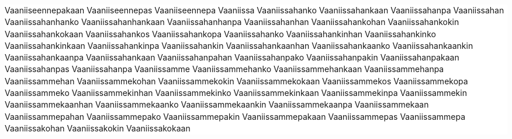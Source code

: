 Vaaniiseennepakaan
Vaaniiseennepas
Vaaniiseennepa
Vaaniissa
Vaaniissahanko
Vaaniissahankaan
Vaaniissahanpa
Vaaniissahan
Vaaniissahanhanko
Vaaniissahanhankaan
Vaaniissahanhanpa
Vaaniissahanhan
Vaaniissahankohan
Vaaniissahankokin
Vaaniissahankokaan
Vaaniissahankos
Vaaniissahankopa
Vaaniissahanko
Vaaniissahankinhan
Vaaniissahankinko
Vaaniissahankinkaan
Vaaniissahankinpa
Vaaniissahankin
Vaaniissahankaanhan
Vaaniissahankaanko
Vaaniissahankaankin
Vaaniissahankaanpa
Vaaniissahankaan
Vaaniissahanpahan
Vaaniissahanpako
Vaaniissahanpakin
Vaaniissahanpakaan
Vaaniissahanpas
Vaaniissahanpa
Vaaniissamme
Vaaniissammehanko
Vaaniissammehankaan
Vaaniissammehanpa
Vaaniissammehan
Vaaniissammekohan
Vaaniissammekokin
Vaaniissammekokaan
Vaaniissammekos
Vaaniissammekopa
Vaaniissammeko
Vaaniissammekinhan
Vaaniissammekinko
Vaaniissammekinkaan
Vaaniissammekinpa
Vaaniissammekin
Vaaniissammekaanhan
Vaaniissammekaanko
Vaaniissammekaankin
Vaaniissammekaanpa
Vaaniissammekaan
Vaaniissammepahan
Vaaniissammepako
Vaaniissammepakin
Vaaniissammepakaan
Vaaniissammepas
Vaaniissammepa
Vaaniissakohan
Vaaniissakokin
Vaaniissakokaan